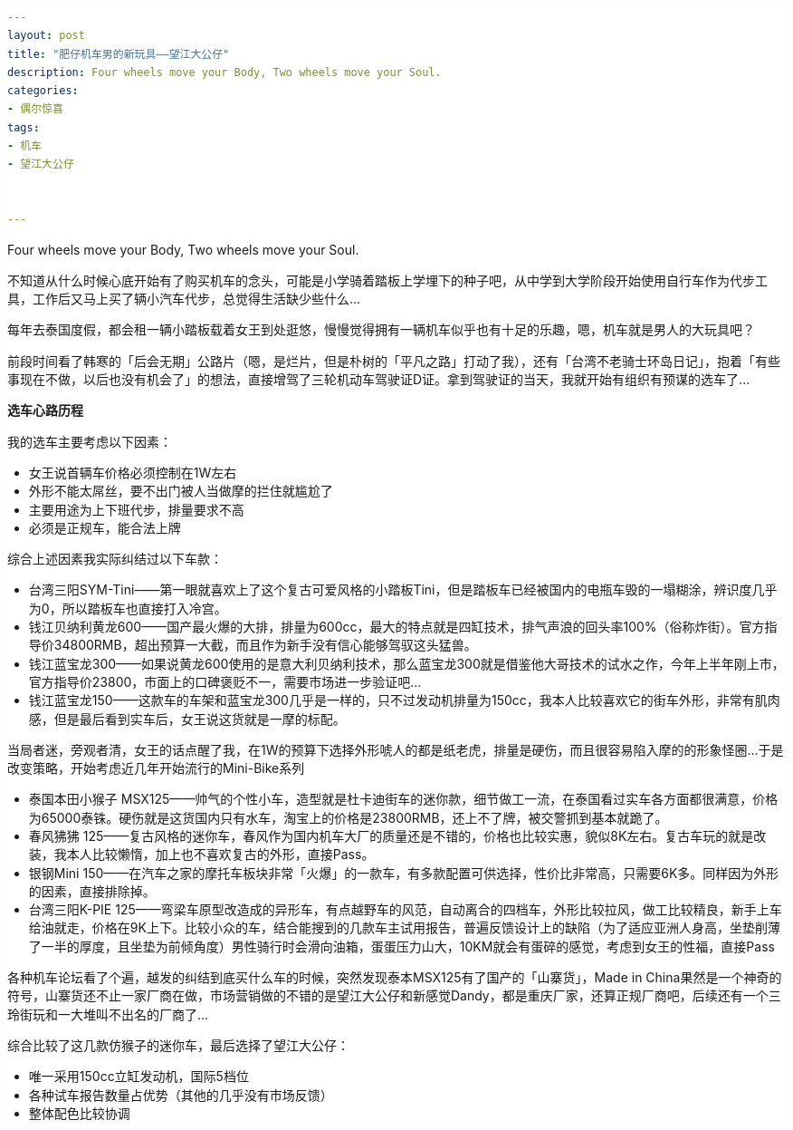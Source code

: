 ```yaml
---
layout: post
title: "肥仔机车男的新玩具——望江大公仔"
description: Four wheels move your Body, Two wheels move your Soul.
categories:
- 偶尔惊喜
tags:
- 机车
- 望江大公仔


---
```


Four wheels move your Body, Two wheels move your Soul.

不知道从什么时候心底开始有了购买机车的念头，可能是小学骑着踏板上学埋下的种子吧，从中学到大学阶段开始使用自行车作为代步工具，工作后又马上买了辆小汽车代步，总觉得生活缺少些什么...

每年去泰国度假，都会租一辆小踏板载着女王到处逛悠，慢慢觉得拥有一辆机车似乎也有十足的乐趣，嗯，机车就是男人的大玩具吧？

前段时间看了韩寒的「后会无期」公路片（嗯，是烂片，但是朴树的「平凡之路」打动了我），还有「台湾不老骑士环岛日记」，抱着「有些事现在不做，以后也没有机会了」的想法，直接增驾了三轮机动车驾驶证D证。拿到驾驶证的当天，我就开始有组织有预谋的选车了...

**选车心路历程**

我的选车主要考虑以下因素：

* 女王说首辆车价格必须控制在1W左右
* 外形不能太屌丝，要不出门被人当做摩的拦住就尴尬了
* 主要用途为上下班代步，排量要求不高
* 必须是正规车，能合法上牌

综合上述因素我实际纠结过以下车款：

* 台湾三阳SYM-Tini——第一眼就喜欢上了这个复古可爱风格的小踏板Tini，但是踏板车已经被国内的电瓶车毁的一塌糊涂，辨识度几乎为0，所以踏板车也直接打入冷宫。
* 钱江贝纳利黄龙600——国产最火爆的大排，排量为600cc，最大的特点就是四缸技术，排气声浪的回头率100%（俗称炸街）。官方指导价34800RMB，超出预算一大截，而且作为新手没有信心能够驾驭这头猛兽。
* 钱江蓝宝龙300——如果说黄龙600使用的是意大利贝纳利技术，那么蓝宝龙300就是借鉴他大哥技术的试水之作，今年上半年刚上市，官方指导价23800，市面上的口碑褒贬不一，需要市场进一步验证吧...
* 钱江蓝宝龙150——这款车的车架和蓝宝龙300几乎是一样的，只不过发动机排量为150cc，我本人比较喜欢它的街车外形，非常有肌肉感，但是最后看到实车后，女王说这货就是一摩的标配。

当局者迷，旁观者清，女王的话点醒了我，在1W的预算下选择外形唬人的都是纸老虎，排量是硬伤，而且很容易陷入摩的的形象怪圈...于是改变策略，开始考虑近几年开始流行的Mini-Bike系列

* 泰国本田小猴子 MSX125——帅气的个性小车，造型就是杜卡迪街车的迷你款，细节做工一流，在泰国看过实车各方面都很满意，价格为65000泰铢。硬伤就是这货国内只有水车，淘宝上的价格是23800RMB，还上不了牌，被交警抓到基本就跪了。
* 春风狒狒 125——复古风格的迷你车，春风作为国内机车大厂的质量还是不错的，价格也比较实惠，貌似8K左右。复古车玩的就是改装，我本人比较懒惰，加上也不喜欢复古的外形，直接Pass。
* 银钢Mini 150——在汽车之家的摩托车板块非常「火爆」的一款车，有多款配置可供选择，性价比非常高，只需要6K多。同样因为外形的因素，直接排除掉。
* 台湾三阳K-PIE 125——弯梁车原型改造成的异形车，有点越野车的风范，自动离合的四档车，外形比较拉风，做工比较精良，新手上车给油就走，价格在9K上下。比较小众的车，结合能搜到的几款车主试用报告，普遍反馈设计上的缺陷（为了适应亚洲人身高，坐垫削薄了一半的厚度，且坐垫为前倾角度）男性骑行时会滑向油箱，蛋蛋压力山大，10KM就会有蛋碎的感觉，考虑到女王的性福，直接Pass

各种机车论坛看了个遍，越发的纠结到底买什么车的时候，突然发现泰本MSX125有了国产的「山寨货」，Made in China果然是一个神奇的符号，山寨货还不止一家厂商在做，市场营销做的不错的是望江大公仔和新感觉Dandy，都是重庆厂家，还算正规厂商吧，后续还有一个三玲街玩和一大堆叫不出名的厂商了...

综合比较了这几款仿猴子的迷你车，最后选择了望江大公仔：

* 唯一采用150cc立缸发动机，国际5档位
* 各种试车报告数量占优势（其他的几乎没有市场反馈）
* 整体配色比较协调
